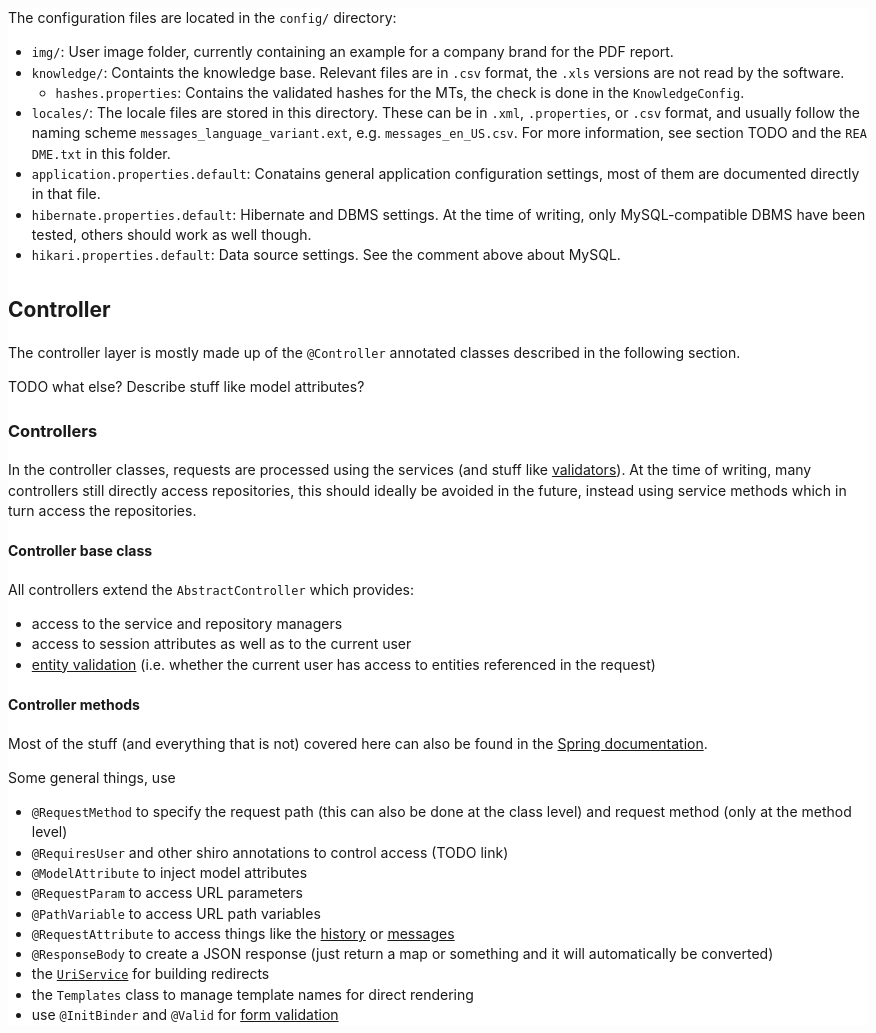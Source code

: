 The configuration files are located in the `config/` directory:

- `img/`: User image folder, currently containing an example for a company brand for the PDF report.
- `knowledge/`: Containts the knowledge base. Relevant files are in `.csv` format, the `.xls` versions are not read by the software.
  - `hashes.properties`: Contains the validated hashes for the MTs, the check is done in the `KnowledgeConfig`.
- `locales/`: The locale files are stored in this directory. These can be in `.xml`, `.properties`, or `.csv` format, and usually follow the naming scheme `messages_language_variant.ext`, e.g. `messages_en_US.csv`. For more information, see section TODO and the `README.txt` in this folder.
- `application.properties.default`: Conatains general application configuration settings, most of them are documented directly in that file.
- `hibernate.properties.default`: Hibernate and DBMS settings. At the time of writing, only MySQL-compatible DBMS have been tested, others should work as well though.
- `hikari.properties.default`: Data source settings. See the comment above about MySQL.

## Controller

The controller layer is mostly made up of the `@Controller` annotated classes described in the following section.

TODO what else? Describe stuff like model attributes?

### Controllers

In the controller classes, requests are processed using the services (and stuff like [validators](#validators)). At the time of writing, many controllers still directly access repositories, this should ideally be avoided in the future, instead using service methods which in turn access the repositories.

#### Controller base class

All controllers extend the `AbstractController` which provides:

- access to the service and repository managers
- access to session attributes as well as to the current user
- [entity validation](#entity-validation) (i.e. whether the current user has access to entities referenced in the request)

#### Controller methods

Most of the stuff (and everything that is not) covered here can also be found in the [Spring documentation](https://docs.spring.io/spring/docs/current/spring-framework-reference/web.html#mvc-controller).

Some general things, use

- `@RequestMethod` to specify the request path (this can also be done at the class level) and  request method (only at the method level)
- `@RequiresUser` and other shiro annotations to control access (TODO link)
- `@ModelAttribute` to inject model attributes
- `@RequestParam` to access URL parameters
- `@PathVariable` to access URL path variables
- `@RequestAttribute` to access things like the [history](#history) or [messages](#messages)
- `@ResponseBody` to create a JSON response (just return a map or something and it will automatically be converted)
- the [`UriService`](#uri-building) for building redirects
- the `Templates` class to manage template names for direct rendering
- use `@InitBinder` and `@Valid` for [form validation](#form-validation)
